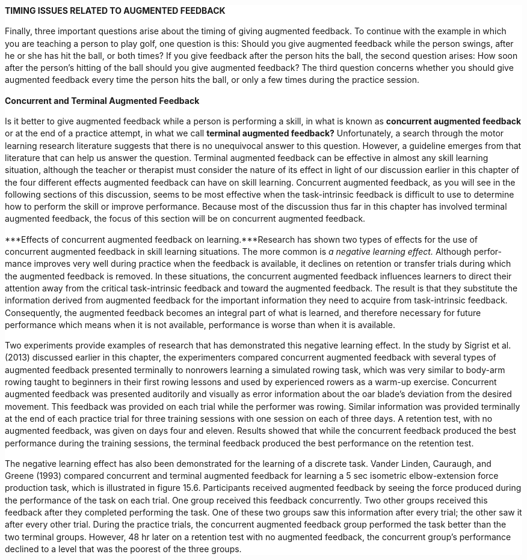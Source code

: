 **TIMING ISSUES RELATED TO AUGMENTED FEEDBACK**

Finally, three important questions arise about the timing of giving augmented feedback. To continue with the example in which you are teaching a person to play golf, one question is this: Should you give augmented feedback while the person swings, after he or she has hit the ball, or both times? If you give feedback after the person hits the ball, the second question arises: How soon after the person’s hitting of the ball should you give augmented feedback? The third question concerns whether you should give augmented feedback every time the person hits the ball, or only a few times during the practice session.

**Concurrent and Terminal 
Augmented Feedback**

Is it better to give augmented feedback while a person is performing a skill, in what is known as **concurrent 
augmented feedback** or at the end of a practice attempt, in what we call **terminal ­aug­mented ­feedback?** Unfortunately, a search through the motor learning research literature suggests that there is no unequivocal answer to this question. However, a guideline emerges from that literature that can help us answer the question. Terminal augmented feedback can be effective in almost any skill learning situation, although the teacher or therapist must consider the nature of its effect in light of our discussion earlier in this chapter of the four different effects augmented feedback can have on skill learning. Concurrent augmented feedback, as you will see in the following sections of this discussion, seems to be most effective when the task-intrinsic feedback is difficult to use to determine how to perform the skill or improve performance. Because most of the discussion thus far in this chapter has involved terminal augmented feedback, the focus of this section will be on concurrent augmented feedback.

***Effects of concurrent augmented feedback on learning.***Research has shown two types of effects for the use of concurrent augmented feedback in skill learning situations. The more common is *a negative learning effect.* Although perfor­mance improves very well during practice when the feedback is available, it declines on retention or transfer trials during which the augmented feedback is removed. In these situations, the concurrent augmented feedback influences learners to direct their attention away from the critical task-intrinsic feedback and toward the augmented feedback. The result is that they substitute the information derived from augmented feedback for the important information they need to acquire from task-intrinsic feedback. Consequently, the augmented feedback becomes an integral part of what is learned, and therefore necessary for future performance which means when it is not available, performance is worse than when it is available.

Two experiments provide examples of research that has demonstrated this negative learning effect. In the study by Sigrist et al. (2013) discussed earlier in this chapter, the experimenters compared concurrent augmented feedback with several types of augmented feedback presented terminally to nonrowers learning a simulated rowing task, which was very similar to body-arm rowing taught to beginners in their first rowing lessons and used by experienced rowers as a warm-up exercise. Concurrent augmented feedback was presented auditorily and visually as error information about the oar blade’s deviation from the desired movement. This feedback was provided on each trial while the performer was rowing. Similar information was provided terminally at the end of each practice trial for three training sessions with one session on each of three days. A retention test, with no augmented feedback, was given on days four and eleven. Results showed that while the concurrent feedback produced the best performance during the training sessions, the terminal feedback produced the best performance on the retention test.

The negative learning effect has also been demonstrated for the learning of a discrete task. Vander Linden, Cauraugh, and Greene (1993) compared concurrent and terminal augmented feedback for learning a 5 sec isometric elbow-extension force production task, which is illustrated in figure 15.6. Participants received augmented feedback by seeing the force produced during the performance of the task on each trial. One group received this feedback concurrently. Two other groups received this feedback after they completed performing the task. One of these two 
groups saw this information after every trial; the other saw it after every other trial. During the practice trials, the concurrent augmented feedback group performed the task better than the two terminal groups. However, 48 hr later on a retention test with no augmented feedback, the concurrent group’s performance declined to a level that was the poorest of the three groups.
